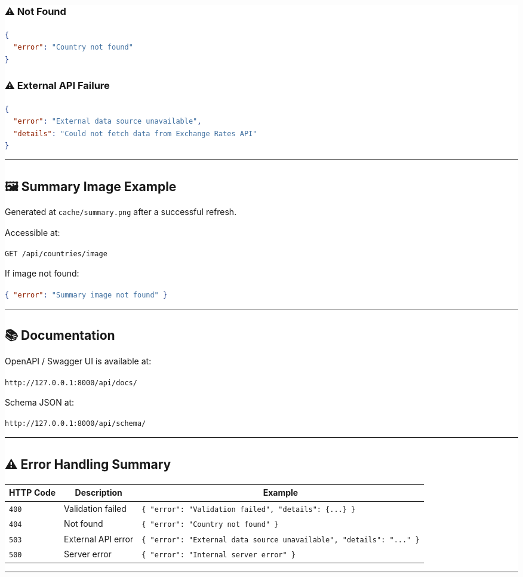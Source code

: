 ### ⚠️ Not Found
```json
{
  "error": "Country not found"
}
```

### ⚠️ External API Failure
```json
{
  "error": "External data source unavailable",
  "details": "Could not fetch data from Exchange Rates API"
}
```

---

## 🖼️ Summary Image Example

Generated at `cache/summary.png` after a successful refresh.

Accessible at:
```
GET /api/countries/image
```

If image not found:
```json
{ "error": "Summary image not found" }
```

---

## 📚 Documentation

OpenAPI / Swagger UI is available at:
```
http://127.0.0.1:8000/api/docs/
```

Schema JSON at:
```
http://127.0.0.1:8000/api/schema/
```

---

## ⚠️ Error Handling Summary

| HTTP Code | Description | Example |
|------------|--------------|----------|
| `400` | Validation failed | `{ "error": "Validation failed", "details": {...} }` |
| `404` | Not found | `{ "error": "Country not found" }` |
| `503` | External API error | `{ "error": "External data source unavailable", "details": "..." }` |
| `500` | Server error | `{ "error": "Internal server error" }` |

---